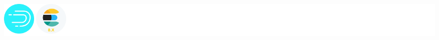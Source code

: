  <a href="https://druid.apache.org/"><img src="docs/docs/assets/plugin/druid.svg" alt="Druid" height="60"/></a>
 <a href="https://www.elastic.co/"><img src="docs/docs/assets/plugin/elasticsearch8x.svg" alt="ElasticSearch" height="60"/></a>